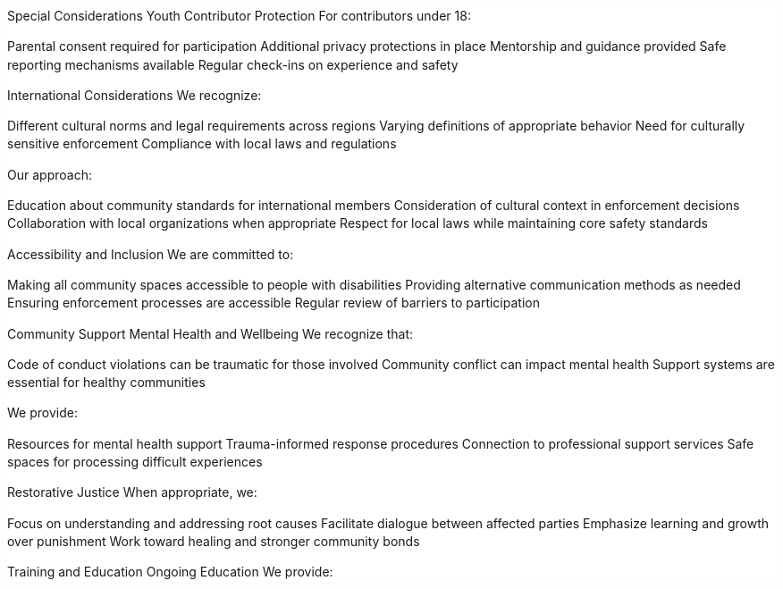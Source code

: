 Special Considerations
Youth Contributor Protection
For contributors under 18:

Parental consent required for participation
Additional privacy protections in place
Mentorship and guidance provided
Safe reporting mechanisms available
Regular check-ins on experience and safety

International Considerations
We recognize:

Different cultural norms and legal requirements across regions
Varying definitions of appropriate behavior
Need for culturally sensitive enforcement
Compliance with local laws and regulations

Our approach:

Education about community standards for international members
Consideration of cultural context in enforcement decisions
Collaboration with local organizations when appropriate
Respect for local laws while maintaining core safety standards

Accessibility and Inclusion
We are committed to:

Making all community spaces accessible to people with disabilities
Providing alternative communication methods as needed
Ensuring enforcement processes are accessible
Regular review of barriers to participation

Community Support
Mental Health and Wellbeing
We recognize that:

Code of conduct violations can be traumatic for those involved
Community conflict can impact mental health
Support systems are essential for healthy communities

We provide:

Resources for mental health support
Trauma-informed response procedures
Connection to professional support services
Safe spaces for processing difficult experiences

Restorative Justice
When appropriate, we:

Focus on understanding and addressing root causes
Facilitate dialogue between affected parties
Emphasize learning and growth over punishment
Work toward healing and stronger community bonds

Training and Education
Ongoing Education
We provide:
